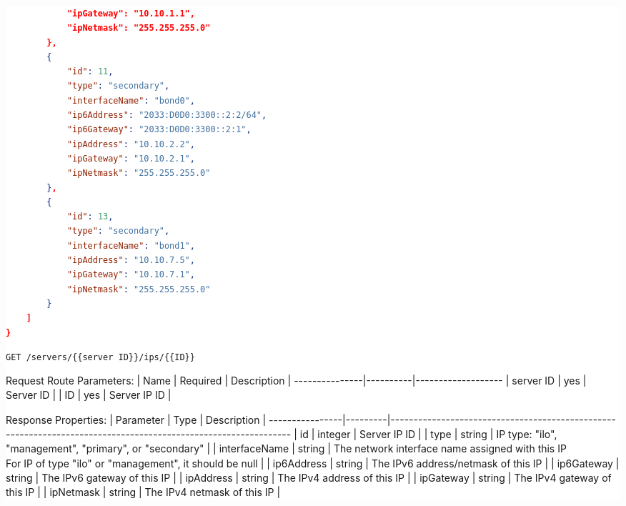 ```json
			"ipGateway": "10.10.1.1",
			"ipNetmask": "255.255.255.0"
		},
		{
			"id": 11,
			"type": "secondary",
			"interfaceName": "bond0",
			"ip6Address": "2033:D0D0:3300::2:2/64",
			"ip6Gateway": "2033:D0D0:3300::2:1",
			"ipAddress": "10.10.2.2",
			"ipGateway": "10.10.2.1",
			"ipNetmask": "255.255.255.0"
		},
		{
			"id": 13,
			"type": "secondary",
			"interfaceName": "bond1",
			"ipAddress": "10.10.7.5",
			"ipGateway": "10.10.7.1",
			"ipNetmask": "255.255.255.0"
		}
	]
}
```

`GET /servers/{{server ID}}/ips/{{ID}}`

Request Route Parameters:
| Name         | Required | Description      |
---------------|----------|-------------------
| server ID    | yes      | Server ID        |
| ID           | yes      | Server IP ID     |


Response Properties:
| Parameter     | Type    | Description                                                                                                  |
----------------|---------|---------------------------------------------------------------------------------------------------------------
| id            | integer | Server IP ID                                                                                                 |
| type          | string  | IP type: "ilo", "management", "primary", or "secondary"                                                      |
| interfaceName | string  | The network interface name assigned with this IP<br/>For IP of type "ilo" or "management", it should be null |
| ip6Address    | string  | The IPv6 address/netmask of this IP                                                                          |
| ip6Gateway    | string  | The IPv6 gateway of this IP                                                                                  |
| ipAddress     | string  | The IPv4 address of this IP                                                                                  |
| ipGateway     | string  | The IPv4 gateway of this IP                                                                                  |
| ipNetmask     | string  | The IPv4 netmask of this IP                                                                                  |
